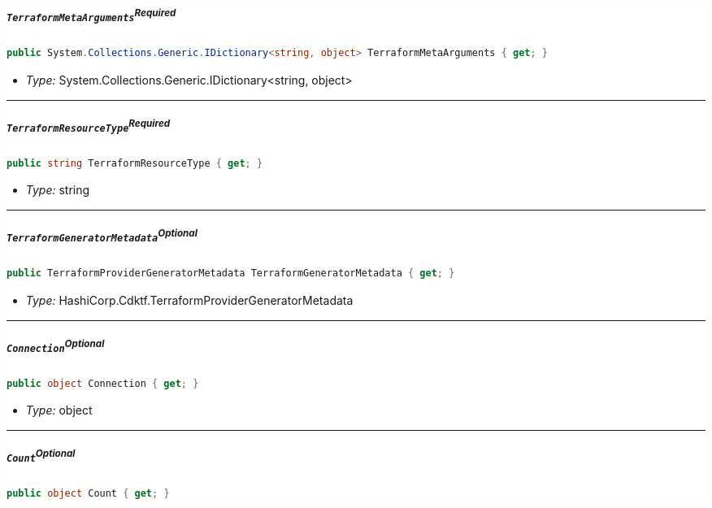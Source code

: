 
##### `TerraformMetaArguments`<sup>Required</sup> <a name="TerraformMetaArguments" id="rhizo-co-terraform-provider-wiz.cloudConfigRule.CloudConfigRule.property.terraformMetaArguments"></a>

```csharp
public System.Collections.Generic.IDictionary<string, object> TerraformMetaArguments { get; }
```

- *Type:* System.Collections.Generic.IDictionary<string, object>

---

##### `TerraformResourceType`<sup>Required</sup> <a name="TerraformResourceType" id="rhizo-co-terraform-provider-wiz.cloudConfigRule.CloudConfigRule.property.terraformResourceType"></a>

```csharp
public string TerraformResourceType { get; }
```

- *Type:* string

---

##### `TerraformGeneratorMetadata`<sup>Optional</sup> <a name="TerraformGeneratorMetadata" id="rhizo-co-terraform-provider-wiz.cloudConfigRule.CloudConfigRule.property.terraformGeneratorMetadata"></a>

```csharp
public TerraformProviderGeneratorMetadata TerraformGeneratorMetadata { get; }
```

- *Type:* HashiCorp.Cdktf.TerraformProviderGeneratorMetadata

---

##### `Connection`<sup>Optional</sup> <a name="Connection" id="rhizo-co-terraform-provider-wiz.cloudConfigRule.CloudConfigRule.property.connection"></a>

```csharp
public object Connection { get; }
```

- *Type:* object

---

##### `Count`<sup>Optional</sup> <a name="Count" id="rhizo-co-terraform-provider-wiz.cloudConfigRule.CloudConfigRule.property.count"></a>

```csharp
public object Count { get; }
```
